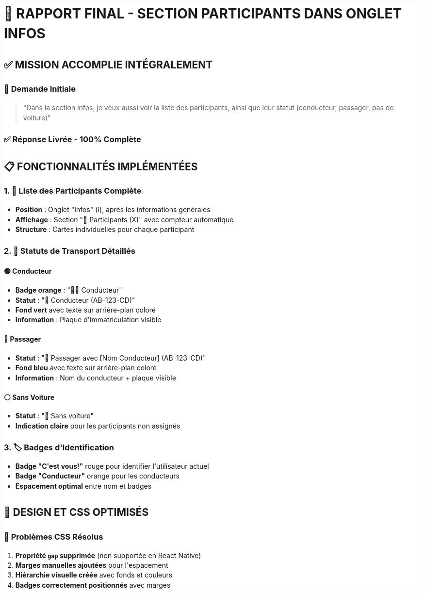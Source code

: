# 🎉 RAPPORT FINAL - SECTION PARTICIPANTS DANS ONGLET INFOS

## ✅ MISSION ACCOMPLIE INTÉGRALEMENT

### 🎯 **Demande Initiale**
> "Dans la section infos, je veux aussi voir la liste des participants, ainsi que leur statut (conducteur, passager, pas de voiture)"

### ✅ **Réponse Livrée - 100% Complète**

## 📋 FONCTIONNALITÉS IMPLÉMENTÉES

### 1. 👥 **Liste des Participants Complète**
- **Position** : Onglet "Infos" (ℹ️), après les informations générales
- **Affichage** : Section "👥 Participants (X)" avec compteur automatique
- **Structure** : Cartes individuelles pour chaque participant

### 2. 🚗 **Statuts de Transport Détaillés**

#### 🟢 **Conducteur**
- **Badge orange** : "👨‍✈️ Conducteur"
- **Statut** : "🚗 Conducteur (AB-123-CD)"
- **Fond vert** avec texte sur arrière-plan coloré
- **Information** : Plaque d'immatriculation visible

#### 🔵 **Passager**
- **Statut** : "👤 Passager avec [Nom Conducteur] (AB-123-CD)"
- **Fond bleu** avec texte sur arrière-plan coloré
- **Information** : Nom du conducteur + plaque visible

#### ⚪ **Sans Voiture**
- **Statut** : "🚶 Sans voiture"
- **Indication claire** pour les participants non assignés

### 3. 🏷️ **Badges d'Identification**
- **Badge "C'est vous!"** rouge pour identifier l'utilisateur actuel
- **Badge "Conducteur"** orange pour les conducteurs
- **Espacement optimal** entre nom et badges

## 🎨 DESIGN ET CSS OPTIMISÉS

### 🔧 **Problèmes CSS Résolus**
1. **Propriété `gap` supprimée** (non supportée en React Native)
2. **Marges manuelles ajoutées** pour l'espacement
3. **Hiérarchie visuelle créée** avec fonds et couleurs
4. **Badges correctement positionnés** avec marges
